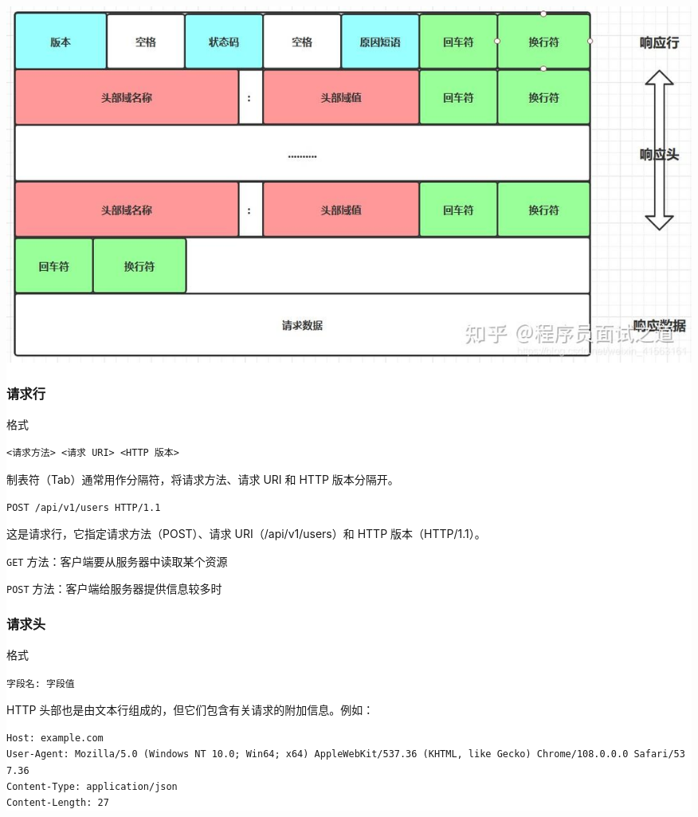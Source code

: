 ![img](v2-d85c560e05fe104caccdeec4b46dbfaa_r.jpg)

### 请求行

格式

```
<请求方法> <请求 URI> <HTTP 版本>
```

制表符（Tab）通常用作分隔符，将请求方法、请求 URI 和 HTTP 版本分隔开。

```
POST /api/v1/users HTTP/1.1
```

这是请求行，它指定请求方法（POST）、请求 URI（/api/v1/users）和 HTTP 版本（HTTP/1.1）。

`GET` 方法：客户端要从服务器中读取某个资源

`POST` 方法：客户端给服务器提供信息较多时

### 请求头

格式

```
字段名: 字段值
```

HTTP 头部也是由文本行组成的，但它们包含有关请求的附加信息。例如：

```
Host: example.com
User-Agent: Mozilla/5.0 (Windows NT 10.0; Win64; x64) AppleWebKit/537.36 (KHTML, like Gecko) Chrome/108.0.0.0 Safari/537.36
Content-Type: application/json
Content-Length: 27
```
